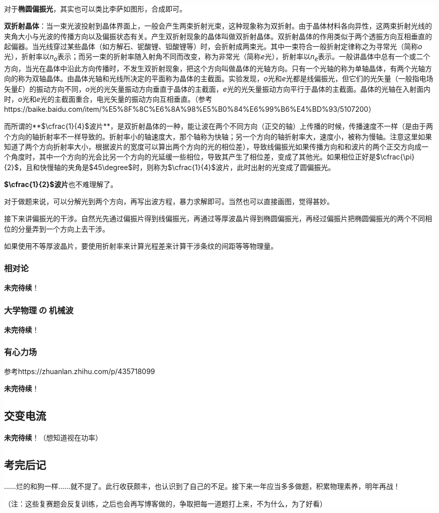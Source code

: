 对于**椭圆偏振光**，其实也可以类比李萨如图形，合成即可。

**双折射晶体**：当一束光波投射到晶体界面上，一般会产生两束折射光束，这种现象称为双折射。由于晶体材料各向异性，这两束折射光线的夹角大小与光波的传播方向以及偏振状态有关。产生双折射现象的晶体叫做双折射晶体。双折射晶体的作用类似于两个透振方向互相垂直的起偏器。当光线穿过某些晶体（如方解石、铌酸锂、钽酸锂等）时，会折射成两束光。其中一束符合一般折射定律称之为寻常光（简称$o$光），折射率以$n_o$表示；而另一束的折射率随入射角不同而改变，称为非常光（简称$e$光），折射率以$n_e$表示。一般讲晶体中总有一个或二个方向，当光在晶体中沿此方向传播时，不发生双折射现象，把这个方向叫做晶体的光轴方向。只有一个光轴的称为单轴晶体，有两个光轴方向的称为双轴晶体。由晶体光轴和光线所决定的平面称为晶体的主截面。实验发现，$o$光和$e$光都是线偏振光，但它们的光矢量（一般指电场矢量$E$）的振动方向不同，$o$光的光矢量振动方向垂直于晶体的主截面，$e$光的光矢量振动方向平行于晶体的主截面。晶体的光轴在入射面内时，$o$光和$e$光的主截面重合，电光矢量的振动方向互相垂直。（参考https://baike.baidu.com/item/%E5%8F%8C%E6%8A%98%E5%B0%84%E6%99%B6%E4%BD%93/5107200）

而所谓的**$\cfrac{1}{4}$波片**，是双折射晶体的一种，能让波在两个不同方向（正交的轴）上传播的时候，传播速度不一样（是由于两个方向的轴折射率不一样导致的。折射率小的轴速度大，那个轴称为快轴；另一个方向的轴折射率大，速度小，被称为慢轴。注意这里如果知道了两个方向折射率大小，根据波片的宽度可以算出两个方向的光的相位差），导致线偏振光如果传播方向和和波片的两个正交方向成一个角度时，其中一个方向的光会比另一个方向的光延缓一些相位，导致其产生了相位差，变成了其他光。如果相位正好是$\cfrac{\pi}{2}$，且和快慢轴的夹角是$45\degree$时，则称为$\cfrac{1}{4}$波片，此时出射的光变成了圆偏振光。

**$\cfrac{1}{2}$波片**也不难理解了。

对于做题来说，可以分解光到两个方向，再写出波方程，暴力求解即可。当然也可以直接画图，觉得甚妙。

接下来讲偏振光的干涉。自然光先通过偏振片得到线偏振光，再通过等厚波晶片得到椭圆偏振光，再经过偏振片把椭圆偏振光的两个不同相位的分量弄到一个方向上去干涉。 

如果使用不等厚波晶片，要使用折射率来计算光程差来计算干涉条纹的间距等等物理量。

### 相对论

**未完待续**！



### 大学物理 の 机械波

**未完待续**！



### 有心力场

参考https://zhuanlan.zhihu.com/p/435718099

**未完待续**！



## 交变电流

**未完待续**！（想知道视在功率）



## 考完后记

……烂的和狗一样……就不提了。此行收获颇丰，也认识到了自己的不足。接下来一年应当多多做题，积累物理素养，明年再战！

（注：这些复赛题会反复训练，之后也会再写博客做的，争取把每一道题打上来，不为什么，为了好看）
